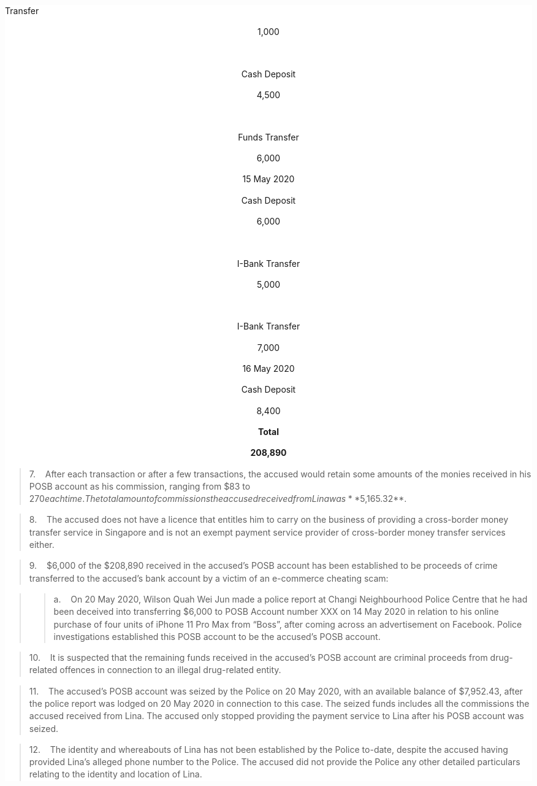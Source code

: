 Transfer</p></td><td align="left" class="b" rowspan="1" valign="middle"><p align="center" class="Table-Para-1">1,000</p></td></tr><tr><td align="left" class="br" rowspan="1" valign="middle"><p align="center" class="Table-Para-1">&nbsp;</p></td><td align="left" class="br" rowspan="1" valign="middle"><p align="center" class="Table-Para-1">Cash Deposit</p></td><td align="left" class="b" rowspan="1" valign="middle"><p align="center" class="Table-Para-1">4,500</p></td></tr><tr><td align="left" class="br" rowspan="1" valign="middle"><p align="center" class="Table-Para-1">&nbsp;</p></td><td align="left" class="br" rowspan="1" valign="middle"><p align="center" class="Table-Para-1">Funds Transfer</p></td><td align="left" class="b" rowspan="1" valign="middle"><p align="center" class="Table-Para-1">6,000</p></td></tr><tr><td align="left" class="br" rowspan="1" valign="middle"><p align="center" class="Table-Para-1">15 May 2020</p></td><td align="left" class="br" rowspan="1" valign="middle"><p align="center" class="Table-Para-1">Cash Deposit</p></td><td align="left" class="b" rowspan="1" valign="middle"><p align="center" class="Table-Para-1">6,000</p></td></tr><tr><td align="left" class="br" rowspan="1" valign="middle"><p align="center" class="Table-Para-1">&nbsp;</p></td><td align="left" class="br" rowspan="1" valign="middle"><p align="center" class="Table-Para-1">I-Bank Transfer</p></td><td align="left" class="b" rowspan="1" valign="middle"><p align="center" class="Table-Para-1">5,000</p></td></tr><tr><td align="left" class="br" rowspan="1" valign="middle"><p align="center" class="Table-Para-1">&nbsp;</p></td><td align="left" class="br" rowspan="1" valign="middle"><p align="center" class="Table-Para-1">I-Bank Transfer</p></td><td align="left" class="b" rowspan="1" valign="middle"><p align="center" class="Table-Para-1">7,000</p></td></tr><tr><td align="left" class="br" rowspan="1" valign="middle"><p align="center" class="Table-Para-1">16 May 2020</p></td><td align="left" class="br" rowspan="1" valign="middle"><p align="center" class="Table-Para-1">Cash Deposit</p></td><td align="left" class="b" rowspan="1" valign="middle"><p align="center" class="Table-Para-1">8,400</p></td></tr><tr><td align="left" class="r" colspan="2" rowspan="1" valign="middle"><p align="center" class="Table-Para-1"><b>Total</b></p></td><td align="left" class="" rowspan="1" valign="middle"><p align="center" class="Table-Para-1"><b>208,890</b></p></td></tr></tbody></table>

  
  

> 7.    After each transaction or after a few transactions, the accused would retain some amounts of the monies received in his POSB account as his commission, ranging from $83 to $270 each time. The total amount of commissions the accused received from Lina was **$5,165.32**.

> 8.    The accused does not have a licence that entitles him to carry on the business of providing a cross-border money transfer service in Singapore and is not an exempt payment service provider of cross-border money transfer services either.

> 9.    $6,000 of the $208,890 received in the accused’s POSB account has been established to be proceeds of crime transferred to the accused’s bank account by a victim of an e-commerce cheating scam:

>> a.    On 20 May 2020, Wilson Quah Wei Jun made a police report at Changi Neighbourhood Police Centre that he had been deceived into transferring $6,000 to POSB Account number XXX on 14 May 2020 in relation to his online purchase of four units of iPhone 11 Pro Max from “Boss”, after coming across an advertisement on Facebook. Police investigations established this POSB account to be the accused’s POSB account.

> 10.    It is suspected that the remaining funds received in the accused’s POSB account are criminal proceeds from drug-related offences in connection to an illegal drug-related entity.

> 11.    The accused’s POSB account was seized by the Police on 20 May 2020, with an available balance of $7,952.43, after the police report was lodged on 20 May 2020 in connection to this case. The seized funds includes all the commissions the accused received from Lina. The accused only stopped providing the payment service to Lina after his POSB account was seized.

> 12.    The identity and whereabouts of Lina has not been established by the Police to-date, despite the accused having provided Lina’s alleged phone number to the Police. The accused did not provide the Police any other detailed particulars relating to the identity and location of Lina.
